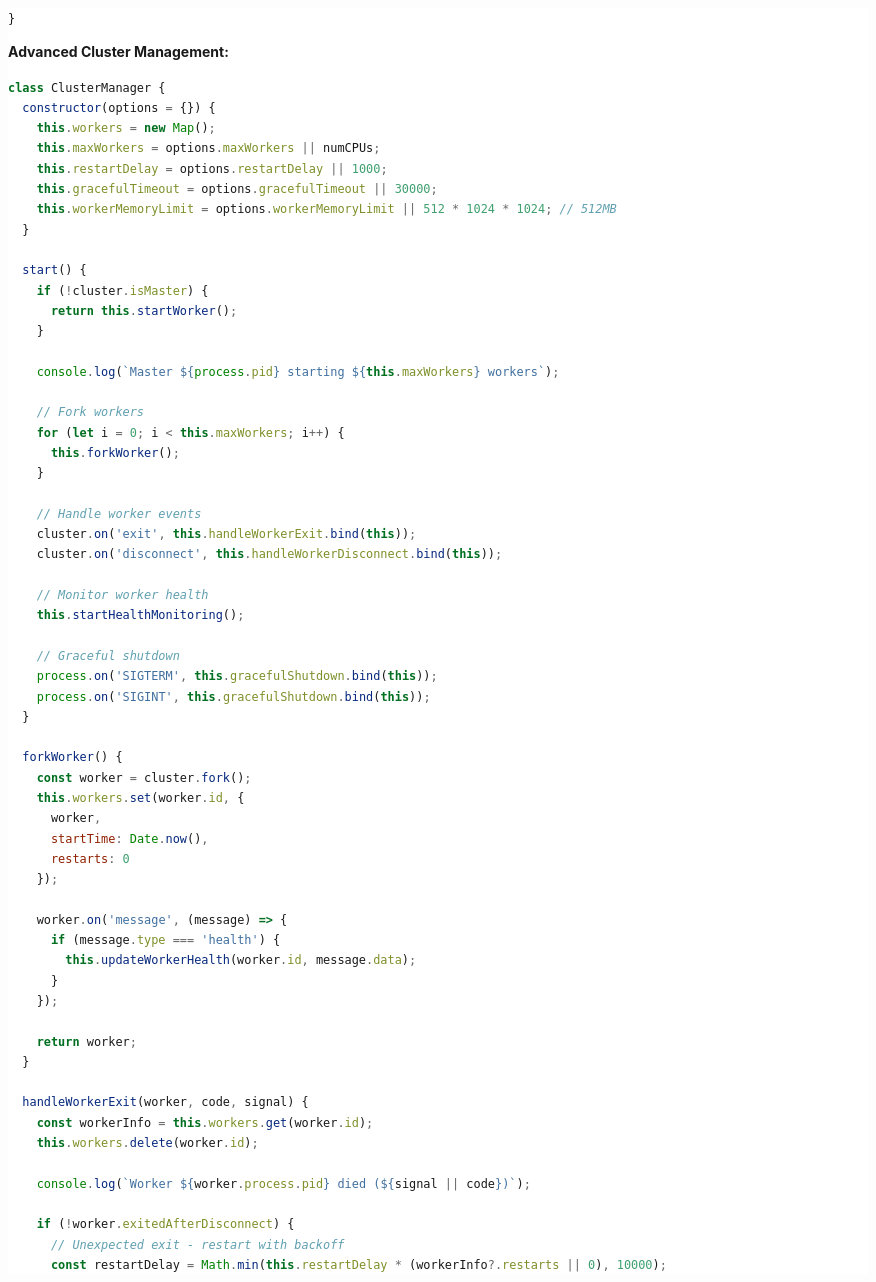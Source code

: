 ```javascript
}
```

**Advanced Cluster Management:**
```javascript
class ClusterManager {
  constructor(options = {}) {
    this.workers = new Map();
    this.maxWorkers = options.maxWorkers || numCPUs;
    this.restartDelay = options.restartDelay || 1000;
    this.gracefulTimeout = options.gracefulTimeout || 30000;
    this.workerMemoryLimit = options.workerMemoryLimit || 512 * 1024 * 1024; // 512MB
  }

  start() {
    if (!cluster.isMaster) {
      return this.startWorker();
    }

    console.log(`Master ${process.pid} starting ${this.maxWorkers} workers`);

    // Fork workers
    for (let i = 0; i < this.maxWorkers; i++) {
      this.forkWorker();
    }

    // Handle worker events
    cluster.on('exit', this.handleWorkerExit.bind(this));
    cluster.on('disconnect', this.handleWorkerDisconnect.bind(this));

    // Monitor worker health
    this.startHealthMonitoring();

    // Graceful shutdown
    process.on('SIGTERM', this.gracefulShutdown.bind(this));
    process.on('SIGINT', this.gracefulShutdown.bind(this));
  }

  forkWorker() {
    const worker = cluster.fork();
    this.workers.set(worker.id, {
      worker,
      startTime: Date.now(),
      restarts: 0
    });

    worker.on('message', (message) => {
      if (message.type === 'health') {
        this.updateWorkerHealth(worker.id, message.data);
      }
    });

    return worker;
  }

  handleWorkerExit(worker, code, signal) {
    const workerInfo = this.workers.get(worker.id);
    this.workers.delete(worker.id);

    console.log(`Worker ${worker.process.pid} died (${signal || code})`);

    if (!worker.exitedAfterDisconnect) {
      // Unexpected exit - restart with backoff
      const restartDelay = Math.min(this.restartDelay * (workerInfo?.restarts || 0), 10000);
```